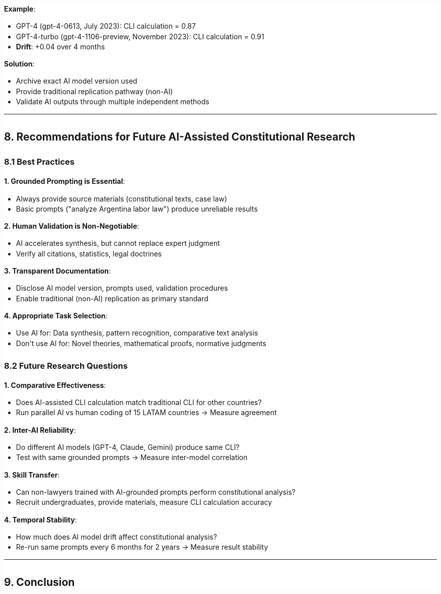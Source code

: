 **Example**:
- GPT-4 (gpt-4-0613, July 2023): CLI calculation = 0.87
- GPT-4-turbo (gpt-4-1106-preview, November 2023): CLI calculation = 0.91
- **Drift**: +0.04 over 4 months

**Solution**:
- Archive exact AI model version used
- Provide traditional replication pathway (non-AI)
- Validate AI outputs through multiple independent methods

---

## 8. Recommendations for Future AI-Assisted Constitutional Research

### 8.1 Best Practices

**1. Grounded Prompting is Essential**:
- Always provide source materials (constitutional texts, case law)
- Basic prompts ("analyze Argentina labor law") produce unreliable results

**2. Human Validation is Non-Negotiable**:
- AI accelerates synthesis, but cannot replace expert judgment
- Verify all citations, statistics, legal doctrines

**3. Transparent Documentation**:
- Disclose AI model version, prompts used, validation procedures
- Enable traditional (non-AI) replication as primary standard

**4. Appropriate Task Selection**:
- Use AI for: Data synthesis, pattern recognition, comparative text analysis
- Don't use AI for: Novel theories, mathematical proofs, normative judgments

### 8.2 Future Research Questions

**1. Comparative Effectiveness**:
- Does AI-assisted CLI calculation match traditional CLI for other countries?
- Run parallel AI vs human coding of 15 LATAM countries → Measure agreement

**2. Inter-AI Reliability**:
- Do different AI models (GPT-4, Claude, Gemini) produce same CLI?
- Test with same grounded prompts → Measure inter-model correlation

**3. Skill Transfer**:
- Can non-lawyers trained with AI-grounded prompts perform constitutional analysis?
- Recruit undergraduates, provide materials, measure CLI calculation accuracy

**4. Temporal Stability**:
- How much does AI model drift affect constitutional analysis?
- Re-run same prompts every 6 months for 2 years → Measure result stability

---

## 9. Conclusion
